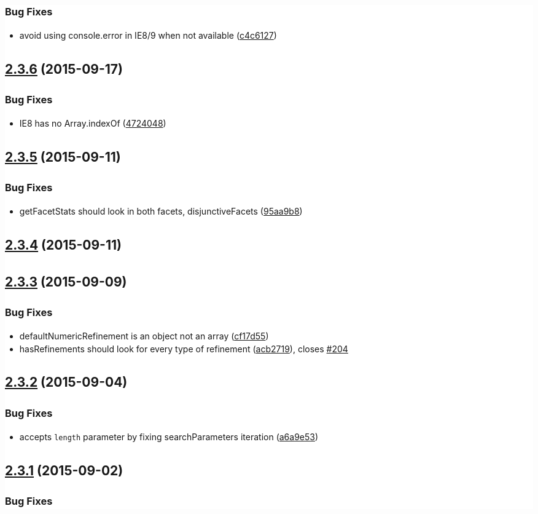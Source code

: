 ### Bug Fixes

- avoid using console.error in IE8/9 when not available ([c4c6127](https://github.com/algolia/algoliasearch-helper-js/commit/c4c6127b23b6d8a23a2b447bc82fd9136be6d9fc))

## [2.3.6](https://github.com/algolia/algoliasearch-helper-js/compare/2.3.5...2.3.6) (2015-09-17)

### Bug Fixes

- IE8 has no Array.indexOf ([4724048](https://github.com/algolia/algoliasearch-helper-js/commit/47240481b9c0e7341bd51a3021f092124837c8e1))

## [2.3.5](https://github.com/algolia/algoliasearch-helper-js/compare/2.3.4...2.3.5) (2015-09-11)

### Bug Fixes

- getFacetStats should look in both facets, disjunctiveFacets ([95aa9b8](https://github.com/algolia/algoliasearch-helper-js/commit/95aa9b821ff45c09588b6b15280d5e459b56c418))

## [2.3.4](https://github.com/algolia/algoliasearch-helper-js/compare/2.3.3...2.3.4) (2015-09-11)

## [2.3.3](https://github.com/algolia/algoliasearch-helper-js/compare/2.3.2...2.3.3) (2015-09-09)

### Bug Fixes

- defaultNumericRefinement is an object not an array ([cf17d55](https://github.com/algolia/algoliasearch-helper-js/commit/cf17d5506f2e05c9bc79f1d95fb911ebf5d7c6fe))
- hasRefinements should look for every type of refinement ([acb2719](https://github.com/algolia/algoliasearch-helper-js/commit/acb2719396bd2fef56eadb415319f19a10d56b6d)), closes [#204](https://github.com/algolia/algoliasearch-helper-js/issues/204)

## [2.3.2](https://github.com/algolia/algoliasearch-helper-js/compare/2.3.1...2.3.2) (2015-09-04)

### Bug Fixes

- accepts `length` parameter by fixing searchParameters iteration ([a6a9e53](https://github.com/algolia/algoliasearch-helper-js/commit/a6a9e53c16a0b5cc2ee0ba3311629fe2e5b233dc))

## [2.3.1](https://github.com/algolia/algoliasearch-helper-js/compare/2.3.0...2.3.1) (2015-09-02)

### Bug Fixes
